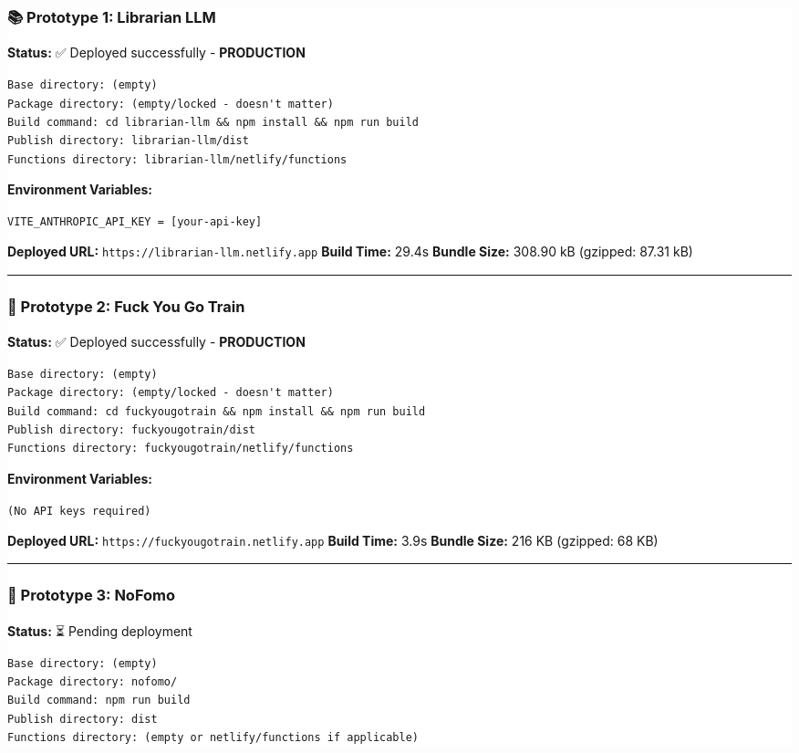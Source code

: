 
### 📚 Prototype 1: Librarian LLM

**Status:** ✅ Deployed successfully - **PRODUCTION**

```
Base directory: (empty)
Package directory: (empty/locked - doesn't matter)
Build command: cd librarian-llm && npm install && npm run build
Publish directory: librarian-llm/dist
Functions directory: librarian-llm/netlify/functions
```

**Environment Variables:**
```
VITE_ANTHROPIC_API_KEY = [your-api-key]
```

**Deployed URL:** `https://librarian-llm.netlify.app`
**Build Time:** 29.4s
**Bundle Size:** 308.90 kB (gzipped: 87.31 kB)

---

### 💪 Prototype 2: Fuck You Go Train

**Status:** ✅ Deployed successfully - **PRODUCTION**

```
Base directory: (empty)
Package directory: (empty/locked - doesn't matter)
Build command: cd fuckyougotrain && npm install && npm run build
Publish directory: fuckyougotrain/dist
Functions directory: fuckyougotrain/netlify/functions
```

**Environment Variables:**
```
(No API keys required)
```

**Deployed URL:** `https://fuckyougotrain.netlify.app`
**Build Time:** 3.9s
**Bundle Size:** 216 KB (gzipped: 68 KB)

---

### 🎯 Prototype 3: NoFomo

**Status:** ⏳ Pending deployment

```
Base directory: (empty)
Package directory: nofomo/
Build command: npm run build
Publish directory: dist
Functions directory: (empty or netlify/functions if applicable)
```
